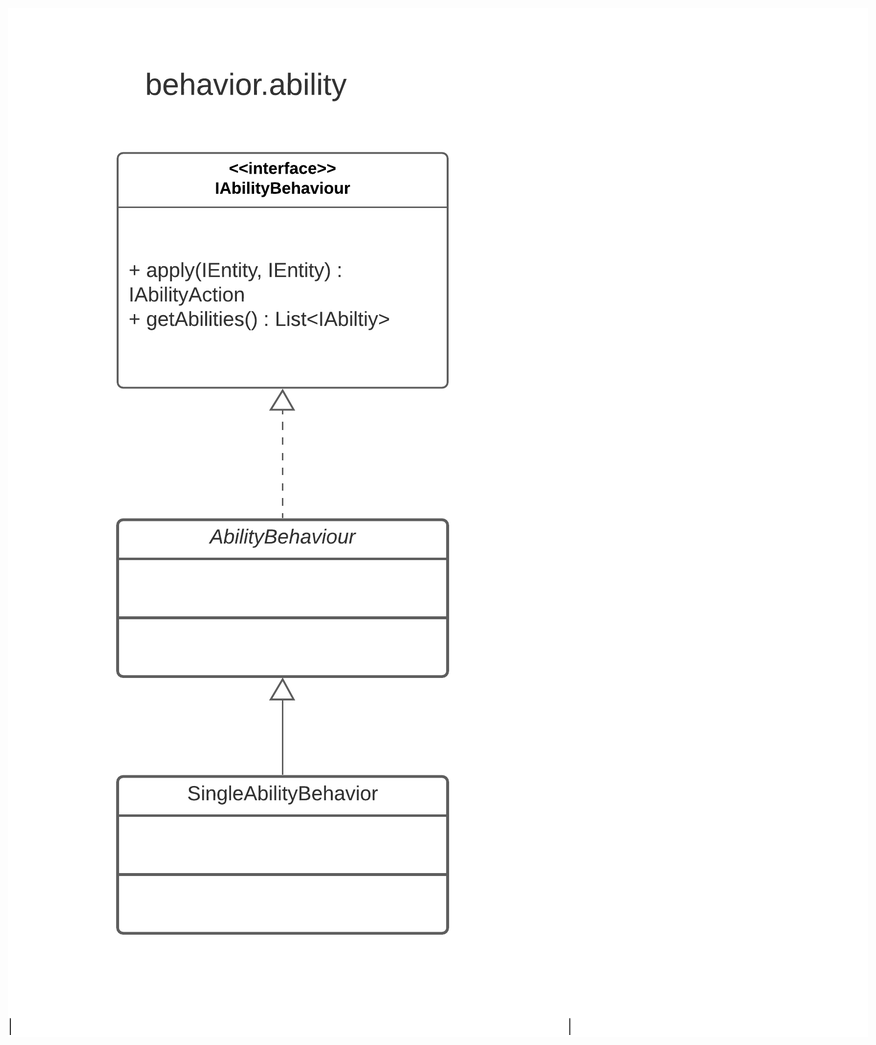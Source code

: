 |<img src="models-and-sketches/package-diagrams/behavior-ability.png">                                                                                                                             |